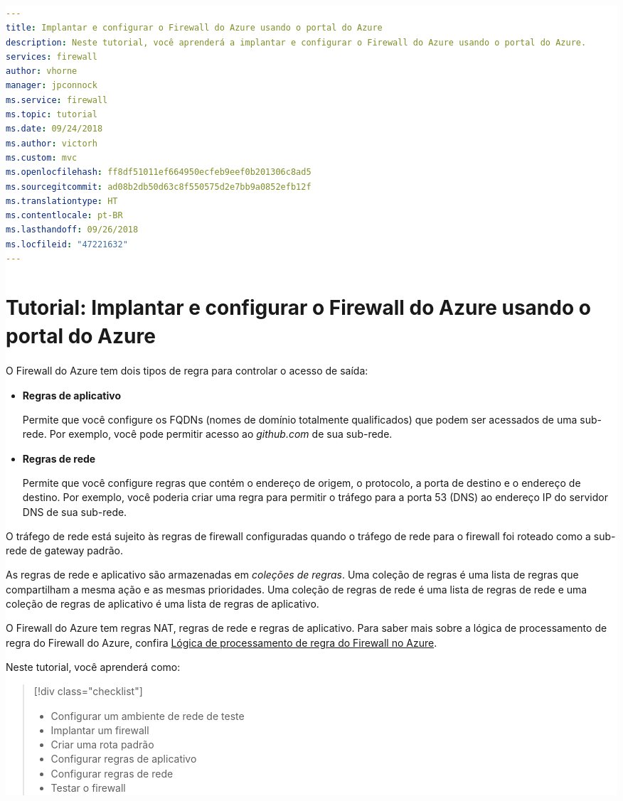 ```yaml
---
title: Implantar e configurar o Firewall do Azure usando o portal do Azure
description: Neste tutorial, você aprenderá a implantar e configurar o Firewall do Azure usando o portal do Azure.
services: firewall
author: vhorne
manager: jpconnock
ms.service: firewall
ms.topic: tutorial
ms.date: 09/24/2018
ms.author: victorh
ms.custom: mvc
ms.openlocfilehash: ff8df51011ef664950ecfeb9eef0b201306c8ad5
ms.sourcegitcommit: ad08b2db50d63c8f550575d2e7bb9a0852efb12f
ms.translationtype: HT
ms.contentlocale: pt-BR
ms.lasthandoff: 09/26/2018
ms.locfileid: "47221632"
---
```

# <a name="tutorial-deploy-and-configure-azure-firewall-using-the-azure-portal"></a>Tutorial: Implantar e configurar o Firewall do Azure usando o portal do Azure

O Firewall do Azure tem dois tipos de regra para controlar o acesso de saída:

- **Regras de aplicativo**

   Permite que você configure os FQDNs (nomes de domínio totalmente qualificados) que podem ser acessados de uma sub-rede. Por exemplo, você pode permitir acesso ao *github.com* de sua sub-rede.
- **Regras de rede**

   Permite que você configure regras que contém o endereço de origem, o protocolo, a porta de destino e o endereço de destino. Por exemplo, você poderia criar uma regra para permitir o tráfego para a porta 53 (DNS) ao endereço IP do servidor DNS de sua sub-rede.

O tráfego de rede está sujeito às regras de firewall configuradas quando o tráfego de rede para o firewall foi roteado como a sub-rede de gateway padrão.

As regras de rede e aplicativo são armazenadas em *coleções de regras*. Uma coleção de regras é uma lista de regras que compartilham a mesma ação e as mesmas prioridades.  Uma coleção de regras de rede é uma lista de regras de rede e uma coleção de regras de aplicativo é uma lista de regras de aplicativo.

O Firewall do Azure tem regras NAT, regras de rede e regras de aplicativo. Para saber mais sobre a lógica de processamento de regra do Firewall do Azure, confira [Lógica de processamento de regra do Firewall no Azure](rule-processing.md).

Neste tutorial, você aprenderá como:

> [!div class="checklist"]
> * Configurar um ambiente de rede de teste
> * Implantar um firewall
> * Criar uma rota padrão
> * Configurar regras de aplicativo
> * Configurar regras de rede
> * Testar o firewall
